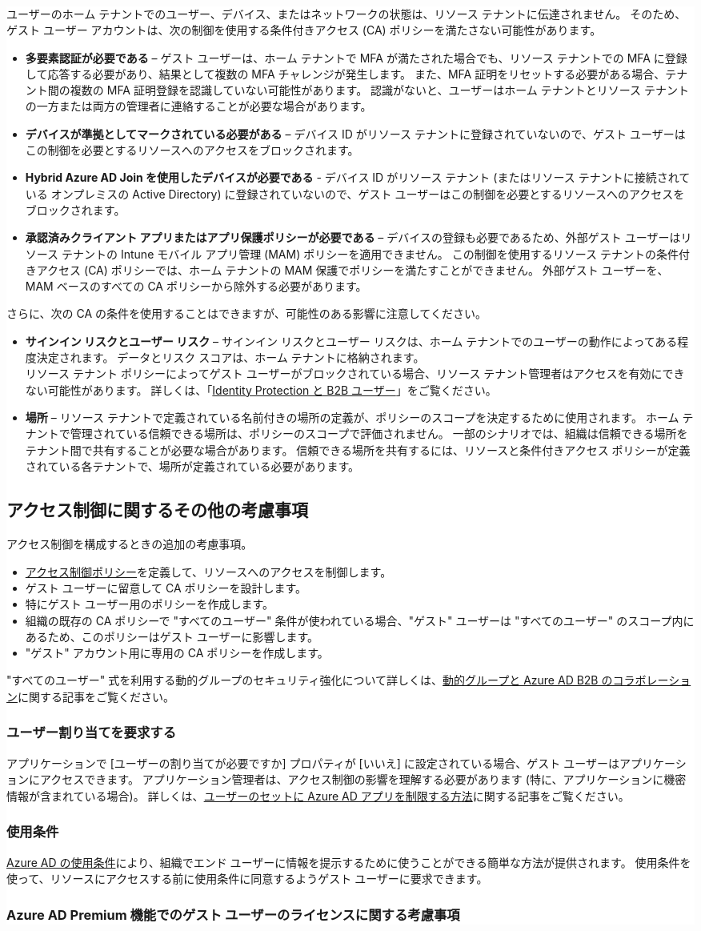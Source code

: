 ユーザーのホーム テナントでのユーザー、デバイス、またはネットワークの状態は、リソース テナントに伝達されません。 そのため、ゲスト ユーザー アカウントは、次の制御を使用する条件付きアクセス (CA) ポリシーを満たさない可能性があります。

* **多要素認証が必要である** – ゲスト ユーザーは、ホーム テナントで MFA が満たされた場合でも、リソース テナントでの MFA に登録して応答する必要があり、結果として複数の MFA チャレンジが発生します。 また、MFA 証明をリセットする必要がある場合、テナント間の複数の MFA 証明登録を認識していない可能性があります。 認識がないと、ユーザーはホーム テナントとリソース テナントの一方または両方の管理者に連絡することが必要な場合があります。

* **デバイスが準拠としてマークされている必要がある** – デバイス ID がリソース テナントに登録されていないので、ゲスト ユーザーはこの制御を必要とするリソースへのアクセスをブロックされます。

* **Hybrid Azure AD Join を使用したデバイスが必要である** - デバイス ID がリソース テナント (またはリソース テナントに接続されている オンプレミスの Active Directory) に登録されていないので、ゲスト ユーザーはこの制御を必要とするリソースへのアクセスをブロックされます。

* **承認済みクライアント アプリまたはアプリ保護ポリシーが必要である** – デバイスの登録も必要であるため、外部ゲスト ユーザーはリソース テナントの Intune モバイル アプリ管理 (MAM) ポリシーを適用できません。 この制御を使用するリソース テナントの条件付きアクセス (CA) ポリシーでは、ホーム テナントの MAM 保護でポリシーを満たすことができません。 外部ゲスト ユーザーを、MAM ベースのすべての CA ポリシーから除外する必要があります。 

さらに、次の CA の条件を使用することはできますが、可能性のある影響に注意してください。

* **サインイン リスクとユーザー リスク** – サインイン リスクとユーザー リスクは、ホーム テナントでのユーザーの動作によってある程度決定されます。 データとリスク スコアは、ホーム テナントに格納されます。  
‎リソース テナント ポリシーによってゲスト ユーザーがブロックされている場合、リソース テナント管理者はアクセスを有効にできない可能性があります。 詳しくは、「[Identity Protection と B2B ユーザー](../identity-protection/concept-identity-protection-b2b.md)」をご覧ください。

* **場所** – リソース テナントで定義されている名前付きの場所の定義が、ポリシーのスコープを決定するために使用されます。 ホーム テナントで管理されている信頼できる場所は、ポリシーのスコープで評価されません。 一部のシナリオでは、組織は信頼できる場所をテナント間で共有することが必要な場合があります。 信頼できる場所を共有するには、リソースと条件付きアクセス ポリシーが定義されている各テナントで、場所が定義されている必要があります。

## <a name="other-access-control-considerations"></a>アクセス制御に関するその他の考慮事項

アクセス制御を構成するときの追加の考慮事項。
* [アクセス制御ポリシー](../external-identities/conditional-access.md)を定義して、リソースへのアクセスを制御します。
* ゲスト ユーザーに留意して CA ポリシーを設計します。 
* 特にゲスト ユーザー用のポリシーを作成します。 
* 組織の既存の CA ポリシーで "すべてのユーザー" 条件が使われている場合、"ゲスト" ユーザーは "すべてのユーザー" のスコープ内にあるため、このポリシーはゲスト ユーザーに影響します。
* "ゲスト" アカウント用に専用の CA ポリシーを作成します。 

"すべてのユーザー" 式を利用する動的グループのセキュリティ強化について詳しくは、[動的グループと Azure AD B2B のコラボレーション](../external-identities/use-dynamic-groups.md)に関する記事をご覧ください。

### <a name="require-user-assignment"></a>ユーザー割り当てを要求する

アプリケーションで [ユーザーの割り当てが必要ですか] プロパティが [いいえ] に設定されている場合、ゲスト ユーザーはアプリケーションにアクセスできます。 アプリケーション管理者は、アクセス制御の影響を理解する必要があります (特に、アプリケーションに機密情報が含まれている場合)。 詳しくは、[ユーザーのセットに Azure AD アプリを制限する方法](../develop/howto-restrict-your-app-to-a-set-of-users.md)に関する記事をご覧ください。 

### <a name="terms-and-conditions"></a>使用条件

[Azure AD の使用条件](../conditional-access/terms-of-use.md)により、組織でエンド ユーザーに情報を提示するために使うことができる簡単な方法が提供されます。 使用条件を使って、リソースにアクセスする前に使用条件に同意するようゲスト ユーザーに要求できます。

### <a name="licensing-considerations-for-guest-users-with-azure-ad-premium-features"></a>Azure AD Premium 機能でのゲスト ユーザーのライセンスに関する考慮事項
